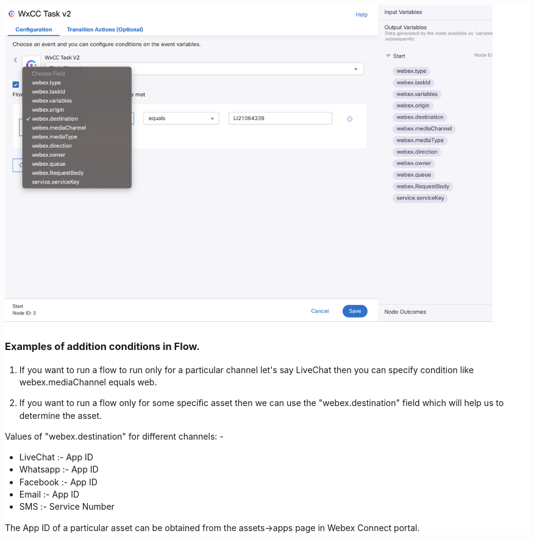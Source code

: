 <img width="800" alt="ConditionsDropDown" src="../../images/ConditionsDropDown.png">

### Examples of addition conditions in Flow.
1. If you want to run a flow to run only for a particular channel let's say LiveChat then you can specify condition like webex.mediaChannel equals web.

2. If you want to run a flow only for some specific asset then we can use  the "webex.destination" field which will help us to determine the asset.

Values of "webex.destination" for different channels: -
* LiveChat :- App ID
* Whatsapp :- App ID
* Facebook :- App ID
* Email :- App ID
* SMS :- Service Number

The App ID  of a particular asset can be obtained from the assets→apps page in Webex Connect portal.
